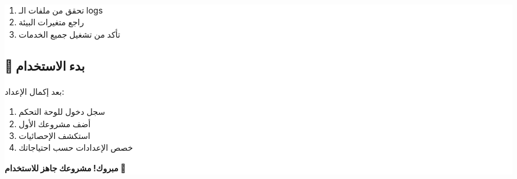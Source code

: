 1. تحقق من ملفات الـ logs
2. راجع متغيرات البيئة
3. تأكد من تشغيل جميع الخدمات

## 🎉 بدء الاستخدام

بعد إكمال الإعداد:

1. سجل دخول للوحة التحكم
2. أضف مشروعك الأول
3. استكشف الإحصائيات
4. خصص الإعدادات حسب احتياجاتك

**مبروك! مشروعك جاهز للاستخدام 🚀**
